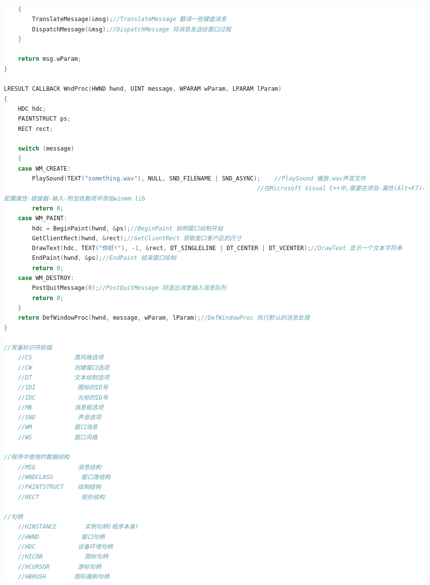 ```c
    {
        TranslateMessage(&msg);//TranslateMessage 翻译一些键盘消息
        DispatchMessage(&msg);//DispatchMessage 将消息发送给窗口过程
    }

    return msg.wParam;
}

LRESULT CALLBACK WndProc(HWND hwnd, UINT message, WPARAM wParam, LPARAM lParam)
{
    HDC hdc;
    PAINTSTRUCT ps;
    RECT rect;

    switch (message)
    {
    case WM_CREATE:
        PlaySound(TEXT("something.wav"), NULL, SND_FILENAME | SND_ASYNC);    //PlaySound 播放.wav声音文件
                                                                        //在Microsoft Visual C++中,需要在项目-属性(Alt+F7)-配置属性-链接器-输入-附加依赖项中添加winmm.lib
        return 0;
    case WM_PAINT:
        hdc = BeginPaint(hwnd, &ps);//BeginPaint 标明窗口绘制开始
        GetClientRect(hwnd, &rect);//GetClientRect 获取窗口客户区的尺寸
        DrawText(hdc, TEXT("你好!"), -1, &rect, DT_SINGLELINE | DT_CENTER | DT_VCENTER);//DrawText 显示一个文本字符串
        EndPaint(hwnd, &ps);//EndPaint 结束窗口绘制
        return 0;
    case WM_DESTROY:
        PostQuitMessage(0);//PostQuitMessage 将退出消息插入消息队列
        return 0;
    }
    return DefWindowProc(hwnd, message, wParam, lParam);//DefWindowProc 执行默认的消息处理
}

//常量标识符前缀
    //CS            类风格选项
    //CW            创建窗口选项
    //DT            文本绘制选项
    //IDI            图标的ID号
    //IDC            光标的ID号
    //MB            消息框选项
    //SND            声音选项
    //WM            窗口消息
    //WS            窗口风格

//程序中使用的数据结构
    //MSG            消息结构
    //WNDCLASS        窗口类结构
    //PAINTSTRUCT    绘制结构
    //RECT            矩形结构

//句柄
    //HINSTANCE        实例句柄(程序本身)
    //HWND            窗口句柄
    //HDC            设备环境句柄
    //HICON            图标句柄
    //HCURSOR        游标句柄
    //HBRUSH        图形画刷句柄
```
